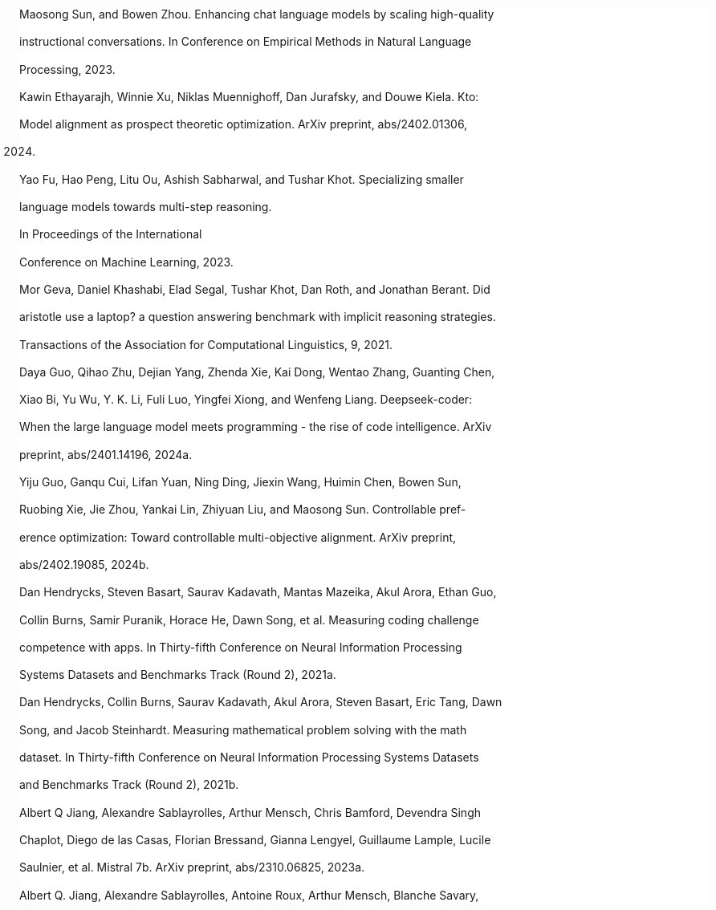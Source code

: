 Maosong Sun, and Bowen Zhou. Enhancing chat language models by scaling high-quality

instructional conversations. In Conference on Empirical Methods in Natural Language

Processing, 2023.

Kawin Ethayarajh, Winnie Xu, Niklas Muennighoff, Dan Jurafsky, and Douwe Kiela. Kto:

Model alignment as prospect theoretic optimization. ArXiv preprint, abs/2402.01306,

2024.

Yao Fu, Hao Peng, Litu Ou, Ashish Sabharwal, and Tushar Khot. Specializing smaller

language models towards multi-step reasoning.

In Proceedings of the International

Conference on Machine Learning, 2023.

Mor Geva, Daniel Khashabi, Elad Segal, Tushar Khot, Dan Roth, and Jonathan Berant. Did

aristotle use a laptop? a question answering benchmark with implicit reasoning strategies.

Transactions of the Association for Computational Linguistics, 9, 2021.

Daya Guo, Qihao Zhu, Dejian Yang, Zhenda Xie, Kai Dong, Wentao Zhang, Guanting Chen,

Xiao Bi, Yu Wu, Y. K. Li, Fuli Luo, Yingfei Xiong, and Wenfeng Liang. Deepseek-coder:

When the large language model meets programming - the rise of code intelligence. ArXiv

preprint, abs/2401.14196, 2024a.

Yiju Guo, Ganqu Cui, Lifan Yuan, Ning Ding, Jiexin Wang, Huimin Chen, Bowen Sun,

Ruobing Xie, Jie Zhou, Yankai Lin, Zhiyuan Liu, and Maosong Sun. Controllable pref-

erence optimization: Toward controllable multi-objective alignment. ArXiv preprint,

abs/2402.19085, 2024b.

Dan Hendrycks, Steven Basart, Saurav Kadavath, Mantas Mazeika, Akul Arora, Ethan Guo,

Collin Burns, Samir Puranik, Horace He, Dawn Song, et al. Measuring coding challenge

competence with apps. In Thirty-fifth Conference on Neural Information Processing

Systems Datasets and Benchmarks Track (Round 2), 2021a.

Dan Hendrycks, Collin Burns, Saurav Kadavath, Akul Arora, Steven Basart, Eric Tang, Dawn

Song, and Jacob Steinhardt. Measuring mathematical problem solving with the math

dataset. In Thirty-fifth Conference on Neural Information Processing Systems Datasets

and Benchmarks Track (Round 2), 2021b.

Albert Q Jiang, Alexandre Sablayrolles, Arthur Mensch, Chris Bamford, Devendra Singh

Chaplot, Diego de las Casas, Florian Bressand, Gianna Lengyel, Guillaume Lample, Lucile

Saulnier, et al. Mistral 7b. ArXiv preprint, abs/2310.06825, 2023a.

Albert Q. Jiang, Alexandre Sablayrolles, Antoine Roux, Arthur Mensch, Blanche Savary,

